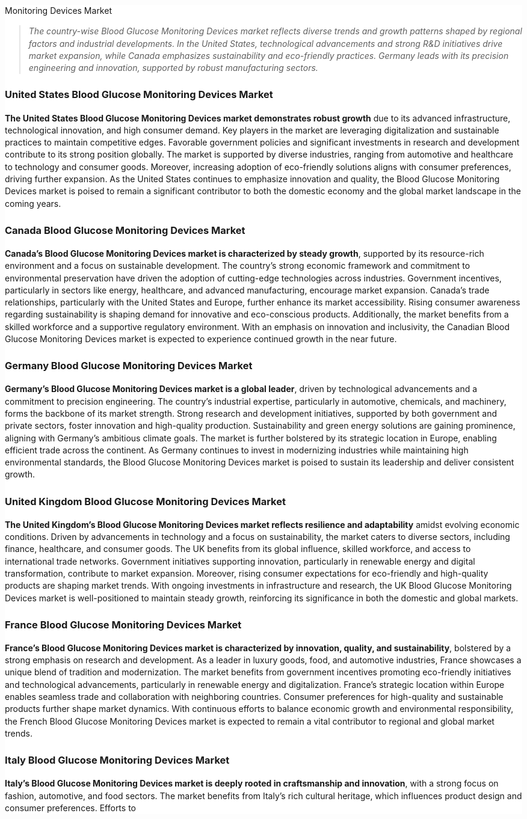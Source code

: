 Monitoring Devices Market<br /></span></h1><blockquote><p><em><span class="">The country-wise Blood Glucose Monitoring Devices market reflects diverse trends and growth patterns shaped by regional factors and industrial developments. In the United States, technological advancements and strong R&amp;D initiatives drive market expansion, while Canada emphasizes sustainability and eco-friendly practices. Germany leads with its precision engineering and innovation, supported by robust manufacturing sectors.</span></em></p></blockquote><h3><strong>United States Blood Glucose Monitoring Devices Market</strong></h3><p><strong>The United States Blood Glucose Monitoring Devices market demonstrates robust growth</strong> due to its advanced infrastructure, technological innovation, and high consumer demand. Key players in the market are leveraging digitalization and sustainable practices to maintain competitive edges. Favorable government policies and significant investments in research and development contribute to its strong position globally. The market is supported by diverse industries, ranging from automotive and healthcare to technology and consumer goods. Moreover, increasing adoption of eco-friendly solutions aligns with consumer preferences, driving further expansion. As the United States continues to emphasize innovation and quality, the Blood Glucose Monitoring Devices market is poised to remain a significant contributor to both the domestic economy and the global market landscape in the coming years.</p><h3><strong>Canada Blood Glucose Monitoring Devices Market</strong></h3><p><strong>Canada&rsquo;s Blood Glucose Monitoring Devices market is characterized by steady growth</strong>, supported by its resource-rich environment and a focus on sustainable development. The country&rsquo;s strong economic framework and commitment to environmental preservation have driven the adoption of cutting-edge technologies across industries. Government incentives, particularly in sectors like energy, healthcare, and advanced manufacturing, encourage market expansion. Canada&rsquo;s trade relationships, particularly with the United States and Europe, further enhance its market accessibility. Rising consumer awareness regarding sustainability is shaping demand for innovative and eco-conscious products. Additionally, the market benefits from a skilled workforce and a supportive regulatory environment. With an emphasis on innovation and inclusivity, the Canadian Blood Glucose Monitoring Devices market is expected to experience continued growth in the near future.</p><h3><strong>Germany Blood Glucose Monitoring Devices Market</strong></h3><p><strong>Germany&rsquo;s Blood Glucose Monitoring Devices market is a global leader</strong>, driven by technological advancements and a commitment to precision engineering. The country&rsquo;s industrial expertise, particularly in automotive, chemicals, and machinery, forms the backbone of its market strength. Strong research and development initiatives, supported by both government and private sectors, foster innovation and high-quality production. Sustainability and green energy solutions are gaining prominence, aligning with Germany&rsquo;s ambitious climate goals. The market is further bolstered by its strategic location in Europe, enabling efficient trade across the continent. As Germany continues to invest in modernizing industries while maintaining high environmental standards, the Blood Glucose Monitoring Devices market is poised to sustain its leadership and deliver consistent growth.</p><h3><strong>United Kingdom Blood Glucose Monitoring Devices Market</strong></h3><p><strong>The United Kingdom&rsquo;s Blood Glucose Monitoring Devices market reflects resilience and adaptability</strong> amidst evolving economic conditions. Driven by advancements in technology and a focus on sustainability, the market caters to diverse sectors, including finance, healthcare, and consumer goods. The UK benefits from its global influence, skilled workforce, and access to international trade networks. Government initiatives supporting innovation, particularly in renewable energy and digital transformation, contribute to market expansion. Moreover, rising consumer expectations for eco-friendly and high-quality products are shaping market trends. With ongoing investments in infrastructure and research, the UK Blood Glucose Monitoring Devices market is well-positioned to maintain steady growth, reinforcing its significance in both the domestic and global markets.</p><h3><strong>France Blood Glucose Monitoring Devices Market</strong></h3><p><strong>France&rsquo;s Blood Glucose Monitoring Devices market is characterized by innovation, quality, and sustainability</strong>, bolstered by a strong emphasis on research and development. As a leader in luxury goods, food, and automotive industries, France showcases a unique blend of tradition and modernization. The market benefits from government incentives promoting eco-friendly initiatives and technological advancements, particularly in renewable energy and digitalization. France&rsquo;s strategic location within Europe enables seamless trade and collaboration with neighboring countries. Consumer preferences for high-quality and sustainable products further shape market dynamics. With continuous efforts to balance economic growth and environmental responsibility, the French Blood Glucose Monitoring Devices market is expected to remain a vital contributor to regional and global market trends.</p><h3><strong>Italy Blood Glucose Monitoring Devices Market</strong></h3><p><strong>Italy&rsquo;s Blood Glucose Monitoring Devices market is deeply rooted in craftsmanship and innovation</strong>, with a strong focus on fashion, automotive, and food sectors. The market benefits from Italy&rsquo;s rich cultural heritage, which influences product design and consumer preferences. Efforts to